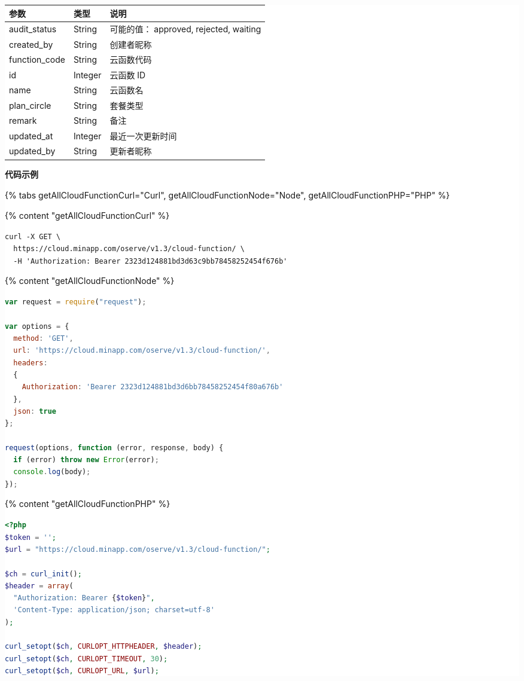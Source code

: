 | 参数          | 类型 | 说明 |
| :----------   | :--- | :--- |
| audit_status | String | 可能的值： approved, rejected, waiting |
| created_by | String | 创建者昵称 |
| function_code | String | 云函数代码 |
| id | Integer | 云函数 ID |
| name | String | 云函数名 |
| plan_circle | String | 套餐类型 |
| remark | String | 备注 |
| updated_at | Integer | 最近一次更新时间 |
| updated_by | String | 更新者昵称 |

**代码示例**

{% tabs getAllCloudFunctionCurl="Curl", getAllCloudFunctionNode="Node", getAllCloudFunctionPHP="PHP" %}

{% content "getAllCloudFunctionCurl" %}

```
curl -X GET \
  https://cloud.minapp.com/oserve/v1.3/cloud-function/ \
  -H 'Authorization: Bearer 2323d124881bd3d63c9bb78458252454f676b'
```

{% content "getAllCloudFunctionNode" %}

```javascript
var request = require("request");

var options = {
  method: 'GET',
  url: 'https://cloud.minapp.com/oserve/v1.3/cloud-function/',
  headers:
  {
    Authorization: 'Bearer 2323d124881bd3d6bb78458252454f80a676b'
  },
  json: true
};

request(options, function (error, response, body) {
  if (error) throw new Error(error);
  console.log(body);
});
```

{% content "getAllCloudFunctionPHP" %}

```php
<?php
$token = '';
$url = "https://cloud.minapp.com/oserve/v1.3/cloud-function/";

$ch = curl_init();
$header = array(
  "Authorization: Bearer {$token}",
  'Content-Type: application/json; charset=utf-8'
);

curl_setopt($ch, CURLOPT_HTTPHEADER, $header);
curl_setopt($ch, CURLOPT_TIMEOUT, 30);
curl_setopt($ch, CURLOPT_URL, $url);
```